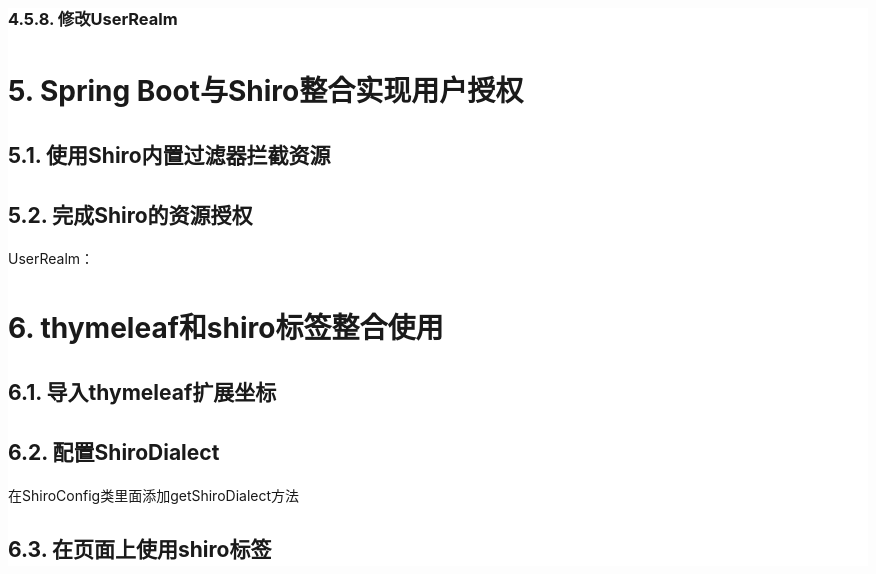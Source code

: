  

### 4.5.8. **修改UserRealm**

# 5. **Spring Boot与Shiro整合实现用户授权**

## 5.1. **使用Shiro内置过滤器拦截资源**

## 5.2. **完成Shiro的资源授权**

UserRealm：

 

# 6.  **thymeleaf和shiro标签整合使用**

## 6.1. **导入thymeleaf扩展坐标**

## 6.2. **配置ShiroDialect**

在ShiroConfig类里面添加getShiroDialect方法

## 6.3. **在页面上使用shiro标签**

 

#  

 

 